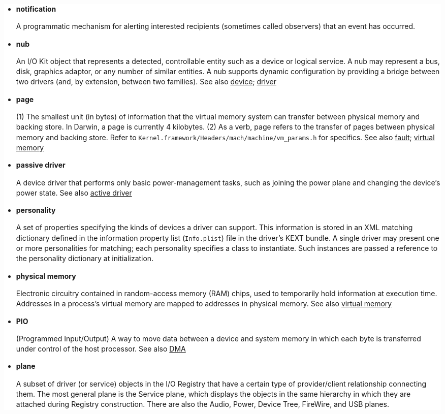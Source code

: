   
*   **notification**  
    
    A programmatic mechanism for alerting interested recipients (sometimes called observers) that an event has occurred.
    
  
*   **nub**  
    
    An I/O Kit object that represents a detected, controllable entity such as a device or logical service. A nub may represent a bus, disk, graphics adaptor, or any number of similar entities. A nub supports dynamic configuration by providing a bridge between two drivers (and, by extension, between two families). See also [device](#//apple_ref/doc/uid/TP30000744-BCIEFCIB); [driver](#//apple_ref/doc/uid/TP30000744-BCIEDJHG)
    
  
*   **page**  
    
    (1) The smallest unit (in bytes) of information that the virtual memory system can transfer between physical memory and backing store. In Darwin, a page is currently 4 kilobytes. (2) As a verb, page refers to the transfer of pages between physical memory and backing store. Refer to `Kernel.framework/Headers/mach/machine/vm_params.h` for specifics. See also [fault](#//apple_ref/doc/uid/TP30000744-BCIBAIIF); [virtual memory](#//apple_ref/doc/uid/TP30000744-BCICIEGA)
    
  
*   **passive driver**  
    
    A device driver that performs only basic power-management tasks, such as joining the power plane and changing the device’s power state. See also [active driver](#//apple_ref/doc/uid/TP30000744-SW1)
    
  
*   **personality**  
    
    A set of properties specifying the kinds of devices a driver can support. This information is stored in an XML matching dictionary defined in the information property list (`Info.plist`) file in the driver’s KEXT bundle. A single driver may present one or more personalities for matching; each personality specifies a class to instantiate. Such instances are passed a reference to the personality dictionary at initialization.
    
  
*   **physical memory**  
    
    Electronic circuitry contained in random-access memory (RAM) chips, used to temporarily hold information at execution time. Addresses in a process’s virtual memory are mapped to addresses in physical memory. See also [virtual memory](#//apple_ref/doc/uid/TP30000744-BCICIEGA)
    
  
*   **PIO**  
    
    (Programmed Input/Output) A way to move data between a device and system memory in which each byte is transferred under control of the host processor. See also [DMA](#//apple_ref/doc/uid/TP30000744-BCICHDCG)
    
  
*   **plane**  
    
    A subset of driver (or service) objects in the I/O Registry that have a certain type of provider/client relationship connecting them. The most general plane is the Service plane, which displays the objects in the same hierarchy in which they are attached during Registry construction. There are also the Audio, Power, Device Tree, FireWire, and USB planes.
    
  